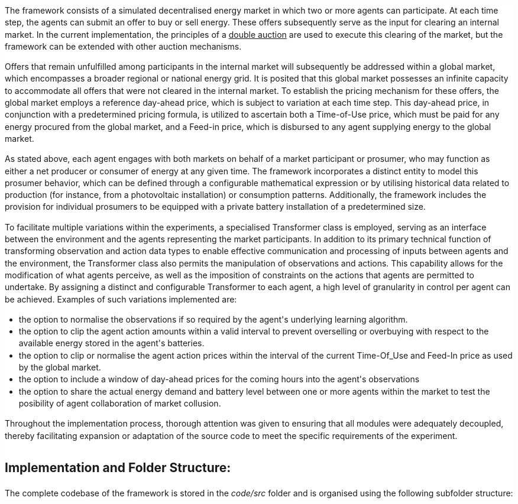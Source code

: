 The framework consists of a simulated decentralised energy market in which two or more agents can participate.
At each time step, the agents can submit an offer to buy or sell energy. These offers subsequently serve as the input for clearing an internal market. In the current implementation, the principles of a [double auction](https://en.wikipedia.org/wiki/Double_auction) are used to execute this clearing of the market, but the framework can be extended with other auction mechanisms.

Offers that remain unfulfilled among participants in the internal market will subsequently be addressed within a global market, which encompasses a broader regional or national energy grid. It is posited that this global market possesses an infinite capacity to accommodate all offers that were not cleared in the internal market. To establish the pricing mechanism for these offers, the global market employs a reference day-ahead price, which is subject to variation at each time step. This day-ahead price, in conjunction with a predetermined pricing formula, is utilized to ascertain both a Time-of-Use price, which must be paid for any energy procured from the global market, and a Feed-in price, which is disbursed to any agent supplying energy to the global market.

As stated above, each agent engages with both markets on behalf of a market participant or prosumer, who may function as either a net producer or consumer of energy at any given time. The framework incorporates a distinct entity to model this prosumer behavior, which can be defined through a configurable mathematical expression or by utilising historical data related to production (for instance, from a photovoltaic installation) or consumption patterns. Additionally, the framework includes the provision for individual prosumers to be equipped with a private battery installation of a predetermined size.

To facilitate multiple variations within the experiments, a specialised Transformer class is employed, serving as an interface between the environment and the agents representing the market participants. In addition to its primary technical function of transforming observation and action data types to enable effective communication and processing of inputs between agents and the environment, the Transformer class also permits the manipulation of observations and actions. This capability allows for the modification of what agents perceive, as well as the imposition of constraints on the actions that agents are permitted to undertake. By assigning a distinct and configurable Transformer to each agent, a high level of granularity in control per agent can be achieved. Examples of such variations implemented are: 

* the option to normalise the observations if so required by the agent's underlying learning algorithm.
* the option to clip the agent action amounts within a valid interval to prevent overselling or overbuying with respect to the available energy stored in the agent's batteries.
* the option to clip or normalise the agent action prices within the interval of the current Time-Of_Use and Feed-In price as used by the global market. 
* the option to include a window of day-ahead prices for the coming hours into the agent's observations
* the option to share the actual energy demand and battery level between one or more agents within the market to test the posibility of agent collaboration of market collusion.

Throughout the implementation process, thorough attention was given to ensuring that all modules were adequately decoupled, thereby facilitating expansion or adaptation of the source code to meet the specific requirements of the experiment.


## Implementation and Folder Structure:

The complete codebase of the framework is stored in the *code/src* folder and is organised using the following subfolder structure:

